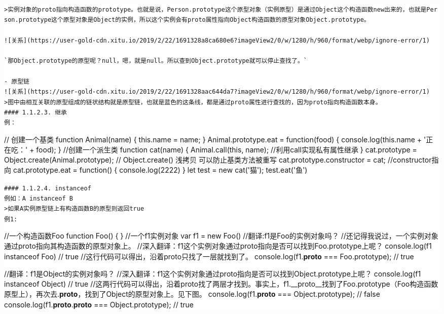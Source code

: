```
>实例对象的proto指向构造函数的prototype。也就是说，Person.prototype这个原型对象（实例原型）是通过Object这个构造函数new出来的，也就是Person.prototype这个原型对象是Object的实例，所以这个实例会有proto属性指向Object构造函数的原型对象Object.prototype。

![关系](https://user-gold-cdn.xitu.io/2019/2/22/1691328a8ca680e6?imageView2/0/w/1280/h/960/format/webp/ignore-error/1)

`那Object.prototype的原型呢？null，嗯，就是null。所以查到Object.prototype就可以停止查找了。`

- 原型链
![关系](https://user-gold-cdn.xitu.io/2019/2/22/1691328aac644da7?imageView2/0/w/1280/h/960/format/webp/ignore-error/1)
>图中由相互关联的原型组成的链状结构就是原型链，也就是蓝色的这条线，都是通过proto属性进行查找的，因为proto指向构造函数本身。
#### 1.1.2.3. 继承
例：
```
// 创建一个基类
function Animal(name) {
    this.name = name;
}
Animal.prototype.eat = function(food) {
    console.log(this.name + '正在吃：' + food);
}
//创建一个派生类
function cat(name) {
    Animal.call(this, name); //利用call实现私有属性继承
}
cat.prototype = Object.create(Animal.prototype); // Object.create() 浅拷贝 可以防止基类方法被重写
cat.prototype.constructor = cat; //constructor指向
cat.prototype.eat = function() {
    console.log(2222)
}
let test = new cat('猫');
test.eat('鱼')
```
#### 1.1.2.4. instanceof
例如：A instanceof B
>如果A实例原型链上有构造函数B的原型则返回true
例1:
```
  //一个构造函数Foo
  function Foo() {  }
  //一个f1实例对象
  var f1 = new Foo()
  //翻译:f1是Foo的实例对象吗？
  //还记得我说过，一个实例对象通过proto指向其构造函数的原型对象上。
  //深入翻译：f1这个实例对象通过proto指向是否可以找到Foo.prototype上呢？
  console.log(f1 instanceof Foo) // true
  //这行代码可以得出，沿着proto只找了一层就找到了。
  console.log(f1.__proto__ === Foo.prototype);   // true
  
  //翻译：f1是Object的实例对象吗？
  //深入翻译：f1这个实例对象通过proto指向是否可以找到Object.prototype上呢？
  console.log(f1 instanceof Object) // true
  //这两行代码可以得出，沿着proto找了两层才找到。事实上，f1.__proto__找到了Foo.prototype（Foo构造函数原型上），再次去.__proto__，找到了Object的原型对象上。见下图。
  console.log(f1.__proto__ === Object.prototype);  // false
  console.log(f1.__proto__.__proto__ === Object.prototype);  // true
